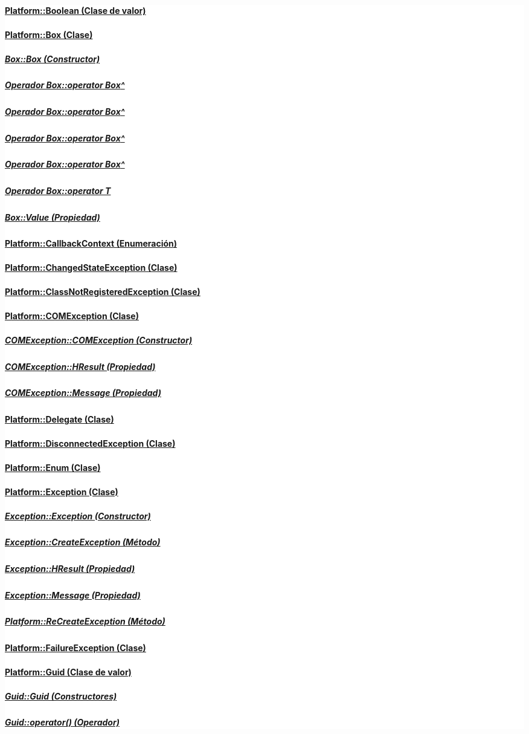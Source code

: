 #### [Platform::Boolean (Clase de valor)](platform-boolean-value-class.md)
#### [Platform::Box (Clase)](platform-box-class.md)
##### [Box::Box (Constructor)](box-box-constructor.md)
##### [Operador Box::operator Box<T>^](box-operator-box-t-hat-operator.md)
##### [Operador Box::operator Box<const T>^](box-operator-box-const-t-hat-operator.md)
##### [Operador Box::operator Box<const volatile T>^](box-operator-box-const-volatile-t-hat-operator.md)
##### [Operador Box::operator Box<volatile T>^](box-operator-box-volatile-t-hat-operator.md)
##### [Operador Box::operator T](box-operator-subtractt-operator.md)
##### [Box::Value (Propiedad)](box-value-property.md)
#### [Platform::CallbackContext (Enumeración)](platform-callbackcontext-enumeration.md)
#### [Platform::ChangedStateException (Clase)](platform-changedstateexception-class.md)
#### [Platform::ClassNotRegisteredException (Clase)](platform-classnotregisteredexception-class.md)
#### [Platform::COMException (Clase)](platform-comexception-class.md)
##### [COMException::COMException (Constructor)](comexception-comexception-constructor.md)
##### [COMException::HResult (Propiedad)](comexception-hresult-property.md)
##### [COMException::Message (Propiedad)](comexception-message-property.md)
#### [Platform::Delegate (Clase)](platform-delegate-class.md)
#### [Platform::DisconnectedException (Clase)](platform-disconnectedexception-class.md)
#### [Platform::Enum (Clase)](platform-enum-class.md)
#### [Platform::Exception (Clase)](platform-exception-class.md)
##### [Exception::Exception (Constructor)](exception-exception-constructor.md)
##### [Exception::CreateException (Método)](exception-createexception-method.md)
##### [Exception::HResult (Propiedad)](exception-hresult-property.md)
##### [Exception::Message (Propiedad)](exception-message-property.md)
##### [Platform::ReCreateException (Método)](platform-recreateexception-method.md)
#### [Platform::FailureException (Clase)](platform-failureexception-class.md)
#### [Platform::Guid (Clase de valor)](platform-guid-value-class.md)
##### [Guid::Guid (Constructores)](guid-guid-constructors.md)
##### [Guid::operator() (Operador)](guid-operator-call-operator.md)